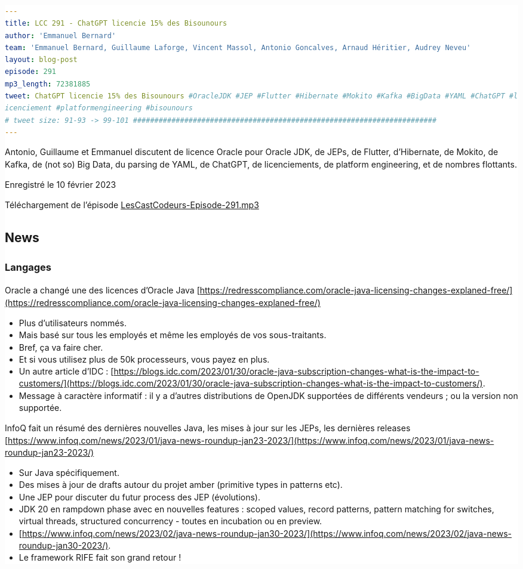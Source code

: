 ```yaml
---
title: LCC 291 - ChatGPT licencie 15% des Bisounours
author: 'Emmanuel Bernard'
team: 'Emmanuel Bernard, Guillaume Laforge, Vincent Massol, Antonio Goncalves, Arnaud Héritier, Audrey Neveu'
layout: blog-post
episode: 291
mp3_length: 72381885
tweet: ChatGPT licencie 15% des Bisounours #OracleJDK #JEP #Flutter #Hibernate #Mokito #Kafka #BigData #YAML #ChatGPT #licenciement #platformengineering #bisounours
# tweet size: 91-93 -> 99-101 #######################################################################
---
```

Antonio, Guillaume et Emmanuel discutent de licence Oracle pour Oracle JDK, de JEPs, de Flutter, d’Hibernate, de Mokito, de Kafka, de (not so) Big Data, du parsing de YAML, de ChatGPT, de licenciements, de platform engineering, et de nombres flottants.

Enregistré le 10 février 2023

Téléchargement de l’épisode [LesCastCodeurs-Episode-291.mp3](https://traffic.libsyn.com/lescastcodeurs/LesCastCodeurs-Episode-291.mp3)

## News

### Langages

Oracle a changé une des licences d’Oracle Java [https://redresscompliance.com/oracle-java-licensing-changes-explaned-free/](https://redresscompliance.com/oracle-java-licensing-changes-explaned-free/)

- Plus d’utilisateurs nommés.
- Mais basé sur tous les employés et même les employés de vos sous-traitants.
- Bref, ça va faire cher.
- Et si vous utilisez plus de 50k processeurs, vous payez en plus.
- Un autre article d’IDC : [https://blogs.idc.com/2023/01/30/oracle-java-subscription-changes-what-is-the-impact-to-customers/](https://blogs.idc.com/2023/01/30/oracle-java-subscription-changes-what-is-the-impact-to-customers/).
- Message à caractère informatif : il y a d’autres distributions de OpenJDK supportées de différents vendeurs ; ou la version non supportée.

InfoQ fait un résumé des dernières nouvelles Java, les mises à jour sur les JEPs, les dernières releases
[https://www.infoq.com/news/2023/01/java-news-roundup-jan23-2023/](https://www.infoq.com/news/2023/01/java-news-roundup-jan23-2023/)

- Sur Java spécifiquement.
- Des mises à jour de drafts autour du projet amber (primitive types in patterns etc).
- Une JEP pour discuter du futur process des JEP (évolutions).
- JDK 20 en rampdown phase avec en nouvelles features : scoped values, record patterns, pattern matching for switches, virtual threads, structured concurrency - toutes en incubation ou en preview.
- [https://www.infoq.com/news/2023/02/java-news-roundup-jan30-2023/](https://www.infoq.com/news/2023/02/java-news-roundup-jan30-2023/).
- Le framework RIFE fait son grand retour !
